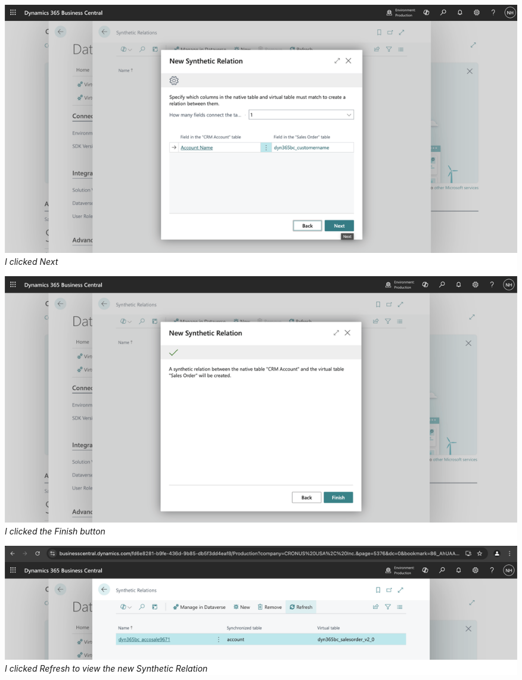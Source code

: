 ![](/assets/images/powerpages1/screenshot-2024-12-14-at-9.08.07pm-2136x1034.png)
*I clicked Next*

![](/assets/images/powerpages1/screenshot-2024-12-14-at-9.08.35pm-2136x1026.png)
*I clicked the Finish button*

![](/assets/images/powerpages1/screenshot-2024-12-14-at-9.09.34pm-2136x475.png)
*I clicked Refresh to view the new Synthetic Relation*
